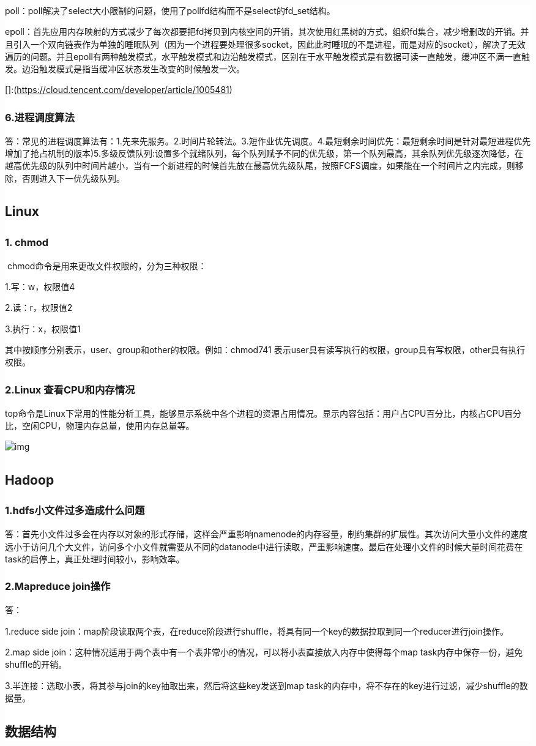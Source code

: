poll：poll解决了select大小限制的问题，使用了pollfd结构而不是select的fd_set结构。

epoll：首先应用内存映射的方式减少了每次都要把fd拷贝到内核空间的开销，其次使用红黑树的方式，组织fd集合，减少增删改的开销。并且引入一个双向链表作为单独的睡眠队列（因为一个进程要处理很多socket，因此此时睡眠的不是进程，而是对应的socket），解决了无效遍历的问题。并且epoll有两种触发模式，水平触发模式和边沿触发模式，区别在于水平触发模式是有数据可读一直触发，缓冲区不满一直触发。边沿触发模式是指当缓冲区状态发生改变的时候触发一次。

[]:(https://cloud.tencent.com/developer/article/1005481)

### 6.进程调度算法

答：常见的进程调度算法有：1.先来先服务。2.时间片轮转法。3.短作业优先调度。4.最短剩余时间优先：最短剩余时间是针对最短进程优先增加了抢占机制的版本)5.多级反馈队列:设置多个就绪队列，每个队列赋予不同的优先级，第一个队列最高，其余队列优先级逐次降低，在越高优先级的队列中时间片越小，当有一个新进程的时候首先放在最高优先级队尾，按照FCFS调度，如果能在一个时间片之内完成，则移除，否则进入下一优先级队列。

## Linux

### 1. chmod

​		chmod命令是用来更改文件权限的，分为三种权限：

1.写：w，权限值4

2.读：r，权限值2

3.执行：x，权限值1

其中按顺序分别表示，user、group和other的权限。例如：chmod741 表示user具有读写执行的权限，group具有写权限，other具有执行权限。

### 2.Linux 查看CPU和内存情况

​		top命令是Linux下常用的性能分析工具，能够显示系统中各个进程的资源占用情况。显示内容包括：用户占CPU百分比，内核占CPU百分比，空闲CPU，物理内存总量，使用内存总量等。

![img](https://img2018.cnblogs.com/blog/720994/201809/720994-20180918152552123-1390484337.png)



## Hadoop

### 1.hdfs小文件过多造成什么问题

答：首先小文件过多会在内存以对象的形式存储，这样会严重影响namenode的内存容量，制约集群的扩展性。其次访问大量小文件的速度远小于访问几个大文件，访问多个小文件就需要从不同的datanode中进行读取，严重影响速度。最后在处理小文件的时候大量时间花费在task的启停上，真正处理时间较小，影响效率。

### 2.Mapreduce join操作

答：

1.reduce side join：map阶段读取两个表，在reduce阶段进行shuffle，将具有同一个key的数据拉取到同一个reducer进行join操作。

2.map side join：这种情况适用于两个表中有一个表非常小的情况，可以将小表直接放入内存中使得每个map task内存中保存一份，避免shuffle的开销。

3.半连接：选取小表，将其参与join的key抽取出来，然后将这些key发送到map task的内存中，将不存在的key进行过滤，减少shuffle的数据量。



## 数据结构
